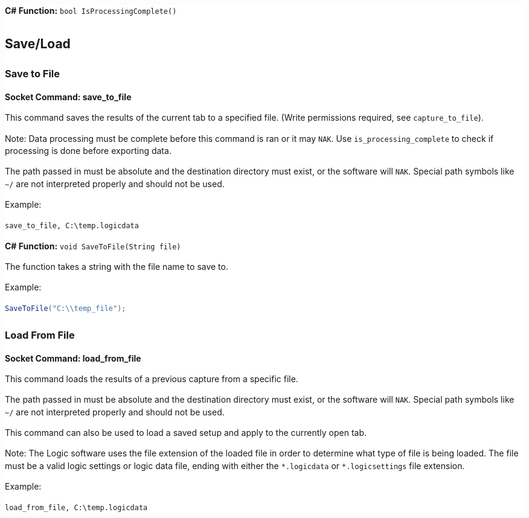 
**C# Function:** `bool IsProcessingComplete()`



## Save/Load

### Save to File

**Socket Command: save_to_file**

This command saves the results of the current tab to a specified file. (Write
permissions required, see `capture_to_file`).

Note: Data processing must be complete before this command is ran or it may
`NAK`. Use `is_processing_complete` to check if processing is done before
exporting data.

The path passed in must be absolute and the destination directory must exist,
or the software will `NAK`. Special path symbols like `~/` are not interpreted properly and should not be used.

Example:

`save_to_file, C:\temp.logicdata`



**C# Function:** `void SaveToFile(String file)`

The function takes a string with the file name to save to.

Example:

```C#
SaveToFile("C:\\temp_file");
```



### Load From File

**Socket Command: load_from_file**

This command loads the results of a previous capture from a specific file.

The path passed in must be absolute and the destination directory must exist,
or the software will `NAK`. Special path symbols like `~/` are not interpreted properly and should not be used.

This command can also be used to load a saved setup and apply to the currently open tab.

Note: The Logic software uses the file extension of the loaded file in order to determine what type of file is being loaded. The file must be a valid logic settings or logic data file, ending with either the `*.logicdata` or `*.logicsettings` file extension.

Example:

`load_from_file, C:\temp.logicdata`



